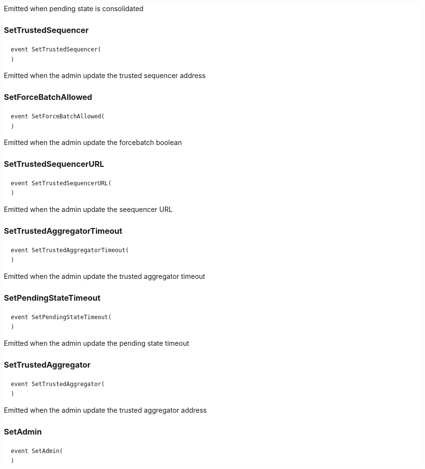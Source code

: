 Emitted when pending state is consolidated

### SetTrustedSequencer
```solidity
  event SetTrustedSequencer(
  )
```

Emitted when the admin update the trusted sequencer address

### SetForceBatchAllowed
```solidity
  event SetForceBatchAllowed(
  )
```

Emitted when the admin update the forcebatch boolean

### SetTrustedSequencerURL
```solidity
  event SetTrustedSequencerURL(
  )
```

Emitted when the admin update the seequencer URL

### SetTrustedAggregatorTimeout
```solidity
  event SetTrustedAggregatorTimeout(
  )
```

Emitted when the admin update the trusted aggregator timeout

### SetPendingStateTimeout
```solidity
  event SetPendingStateTimeout(
  )
```

Emitted when the admin update the pending state timeout

### SetTrustedAggregator
```solidity
  event SetTrustedAggregator(
  )
```

Emitted when the admin update the trusted aggregator address

### SetAdmin
```solidity
  event SetAdmin(
  )
```
